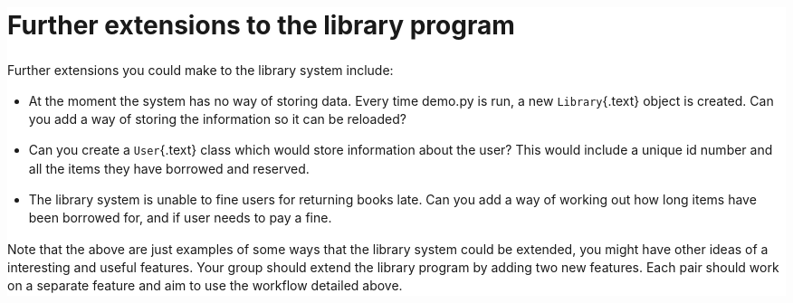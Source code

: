 Further extensions to the library program
=========================================

Further extensions you could make to the library system include:

-   At the moment the system has no way of storing data. Every time
    demo.py is run, a new `Library`{.text} object is created. Can you
    add a way of storing the information so it can be reloaded?

-   Can you create a `User`{.text} class which would store information
    about the user? This would include a unique id number and all the
    items they have borrowed and reserved.

-   The library system is unable to fine users for returning books late.
    Can you add a way of working out how long items have been borrowed
    for, and if user needs to pay a fine.

Note that the above are just examples of some ways that the library
system could be extended, you might have other ideas of a interesting
and useful features. Your group should extend the library program by
adding two new features. Each pair should work on a separate feature and
aim to use the workflow detailed above.
